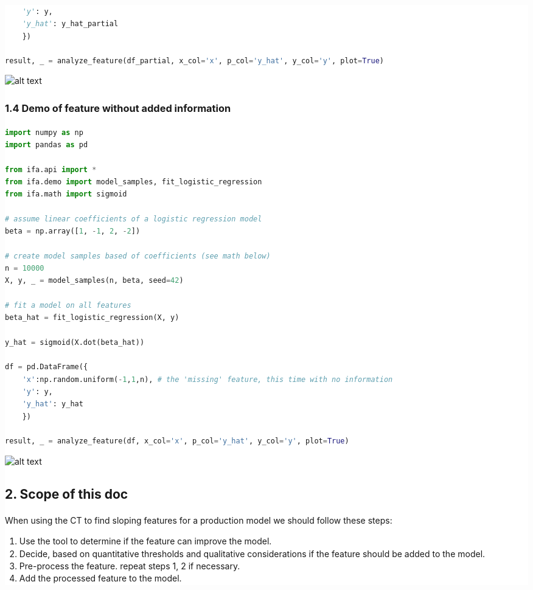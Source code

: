 ```python
    'y': y,
    'y_hat': y_hat_partial
    })

result, _ = analyze_feature(df_partial, x_col='x', p_col='y_hat', y_col='y', plot=True)
```

![alt text](/readme_images/example%20with%20information.png)


### 1.4 Demo of feature without added information

```python
import numpy as np
import pandas as pd

from ifa.api import *
from ifa.demo import model_samples, fit_logistic_regression
from ifa.math import sigmoid

# assume linear coefficients of a logistic regression model
beta = np.array([1, -1, 2, -2])

# create model samples based of coefficients (see math below)
n = 10000
X, y, _ = model_samples(n, beta, seed=42)

# fit a model on all features
beta_hat = fit_logistic_regression(X, y)

y_hat = sigmoid(X.dot(beta_hat))

df = pd.DataFrame({
    'x':np.random.uniform(-1,1,n), # the 'missing' feature, this time with no information
    'y': y,
    'y_hat': y_hat
    })

result, _ = analyze_feature(df, x_col='x', p_col='y_hat', y_col='y', plot=True)
```

![alt text](/readme_images/example%20without%20information.png)



## 2. Scope of this doc

When using the CT to find sloping features for a production model we should follow these steps:
1. Use the tool to determine if the feature can improve the model.
2. Decide, based on quantitative thresholds and qualitative considerations if the feature should be added to the model.
3. Pre-process the feature. repeat steps 1, 2 if necessary.
4. Add the processed feature to the model.
